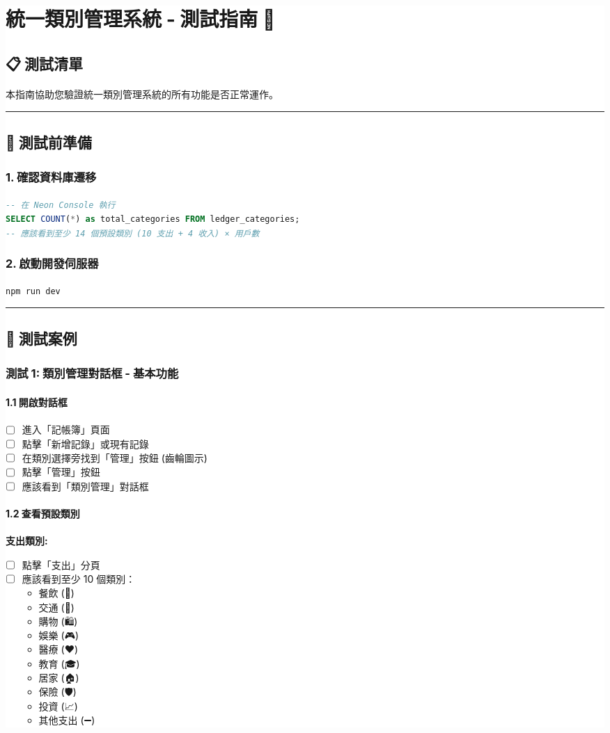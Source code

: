 # 統一類別管理系統 - 測試指南 🧪

## 📋 測試清單

本指南協助您驗證統一類別管理系統的所有功能是否正常運作。

---

## 🎯 測試前準備

### 1. 確認資料庫遷移
```sql
-- 在 Neon Console 執行
SELECT COUNT(*) as total_categories FROM ledger_categories;
-- 應該看到至少 14 個預設類別 (10 支出 + 4 收入) × 用戶數
```

### 2. 啟動開發伺服器
```bash
npm run dev
```

---

## 🧪 測試案例

### 測試 1: 類別管理對話框 - 基本功能

#### 1.1 開啟對話框
- [ ] 進入「記帳簿」頁面
- [ ] 點擊「新增記錄」或現有記錄
- [ ] 在類別選擇旁找到「管理」按鈕 (齒輪圖示)
- [ ] 點擊「管理」按鈕
- [ ] 應該看到「類別管理」對話框

#### 1.2 查看預設類別
**支出類別:**
- [ ] 點擊「支出」分頁
- [ ] 應該看到至少 10 個類別：
  - 餐飲 (🍴)
  - 交通 (🚗)
  - 購物 (🛍️)
  - 娛樂 (🎮)
  - 醫療 (❤️)
  - 教育 (🎓)
  - 居家 (🏠)
  - 保險 (🛡️)
  - 投資 (📈)
  - 其他支出 (➖)
